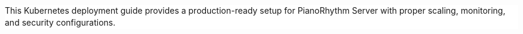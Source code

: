 
This Kubernetes deployment guide provides a production-ready setup for PianoRhythm Server with proper scaling, monitoring, and security configurations.
